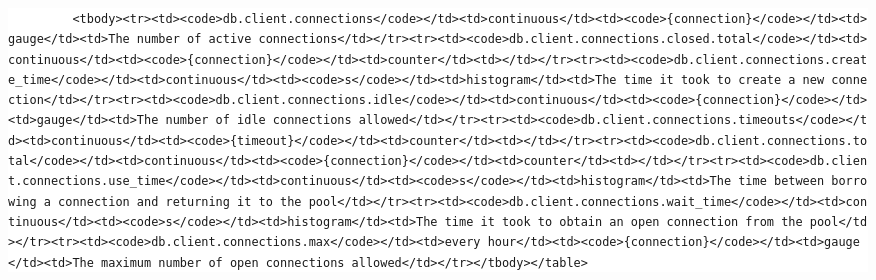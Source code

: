              <tbody><tr><td><code>db.client.connections</code></td><td>continuous</td><td><code>{connection}</code></td><td>gauge</td><td>The number of active connections</td></tr><tr><td><code>db.client.connections.closed.total</code></td><td>continuous</td><td><code>{connection}</code></td><td>counter</td><td></td></tr><tr><td><code>db.client.connections.create_time</code></td><td>continuous</td><td><code>s</code></td><td>histogram</td><td>The time it took to create a new connection</td></tr><tr><td><code>db.client.connections.idle</code></td><td>continuous</td><td><code>{connection}</code></td><td>gauge</td><td>The number of idle connections allowed</td></tr><tr><td><code>db.client.connections.timeouts</code></td><td>continuous</td><td><code>{timeout}</code></td><td>counter</td><td></td></tr><tr><td><code>db.client.connections.total</code></td><td>continuous</td><td><code>{connection}</code></td><td>counter</td><td></td></tr><tr><td><code>db.client.connections.use_time</code></td><td>continuous</td><td><code>s</code></td><td>histogram</td><td>The time between borrowing a connection and returning it to the pool</td></tr><tr><td><code>db.client.connections.wait_time</code></td><td>continuous</td><td><code>s</code></td><td>histogram</td><td>The time it took to obtain an open connection from the pool</td></tr><tr><td><code>db.client.connections.max</code></td><td>every hour</td><td><code>{connection}</code></td><td>gauge</td><td>The maximum number of open connections allowed</td></tr></tbody></table>

